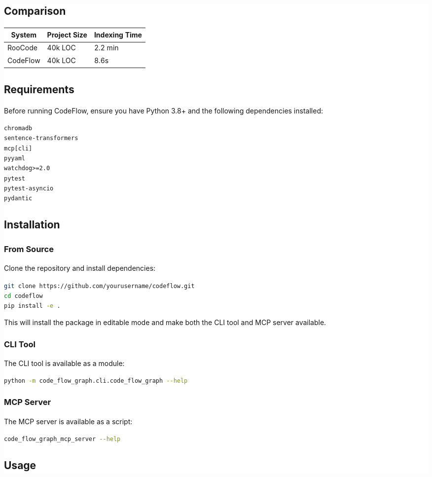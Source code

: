## Comparison

| System  | Project Size | Indexing Time |
|---------|--------------|---------------|
| RooCode | 40k LOC      | 2.2 min       |
| CodeFlow| 40k LOC      | 8.6s          |


## Requirements

Before running CodeFlow, ensure you have Python 3.8+ and the following dependencies installed:

```txt
chromadb
sentence-transformers
mcp[cli]
pyyaml
watchdog>=2.0
pytest
pytest-asyncio
pydantic
```

## Installation

### From Source
Clone the repository and install dependencies:

```bash
git clone https://github.com/yourusername/codeflow.git
cd codeflow
pip install -e .
```

This will install the package in editable mode and make both the CLI tool and MCP server available.

### CLI Tool
The CLI tool is available as a module:

```bash
python -m code_flow_graph.cli.code_flow_graph --help
```

### MCP Server
The MCP server is available as a script:

```bash
code_flow_graph_mcp_server --help
```

## Usage
